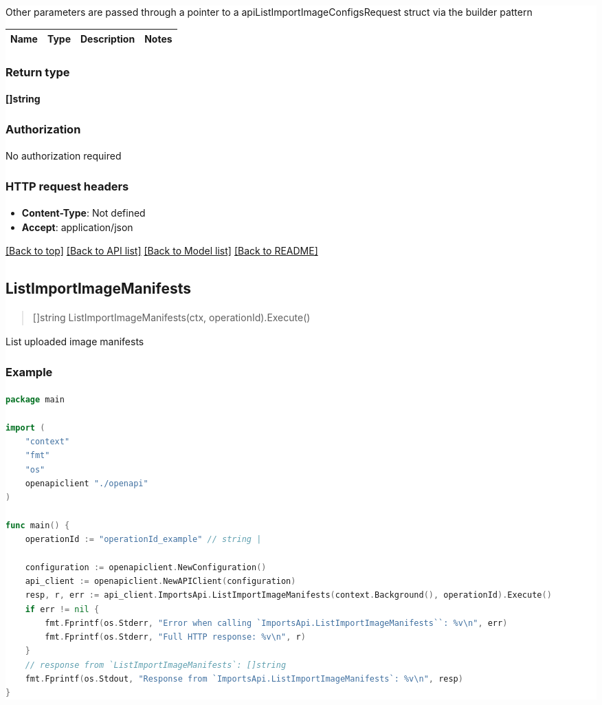 Other parameters are passed through a pointer to a apiListImportImageConfigsRequest struct via the builder pattern


Name | Type | Description  | Notes
------------- | ------------- | ------------- | -------------


### Return type

**[]string**

### Authorization

No authorization required

### HTTP request headers

- **Content-Type**: Not defined
- **Accept**: application/json

[[Back to top]](#) [[Back to API list]](../README.md#documentation-for-api-endpoints)
[[Back to Model list]](../README.md#documentation-for-models)
[[Back to README]](../README.md)


## ListImportImageManifests

> []string ListImportImageManifests(ctx, operationId).Execute()

List uploaded image manifests

### Example

```go
package main

import (
    "context"
    "fmt"
    "os"
    openapiclient "./openapi"
)

func main() {
    operationId := "operationId_example" // string | 

    configuration := openapiclient.NewConfiguration()
    api_client := openapiclient.NewAPIClient(configuration)
    resp, r, err := api_client.ImportsApi.ListImportImageManifests(context.Background(), operationId).Execute()
    if err != nil {
        fmt.Fprintf(os.Stderr, "Error when calling `ImportsApi.ListImportImageManifests``: %v\n", err)
        fmt.Fprintf(os.Stderr, "Full HTTP response: %v\n", r)
    }
    // response from `ListImportImageManifests`: []string
    fmt.Fprintf(os.Stdout, "Response from `ImportsApi.ListImportImageManifests`: %v\n", resp)
}
```
